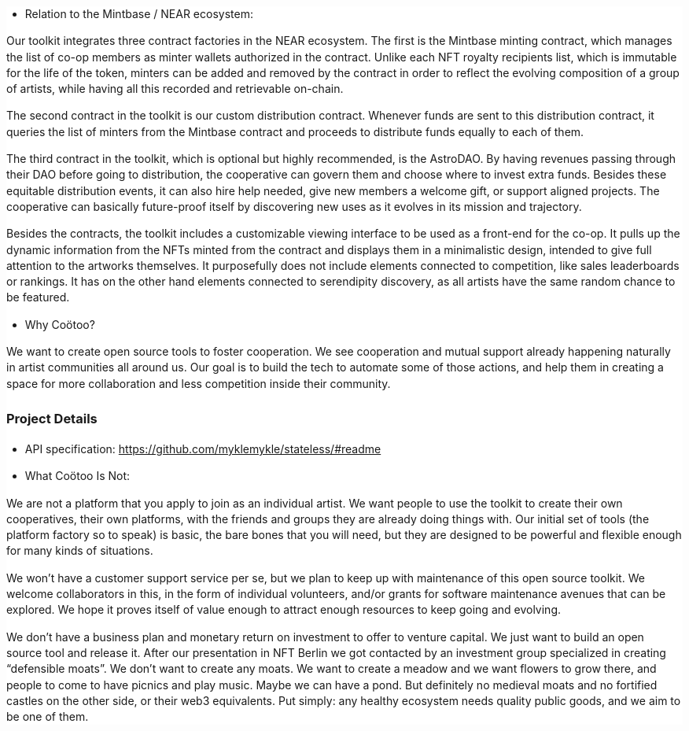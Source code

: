 

- Relation to the Mintbase / NEAR ecosystem:


Our toolkit integrates three contract factories in the NEAR ecosystem. The first is the Mintbase minting contract, which manages the list of co-op members as minter wallets authorized in the contract. Unlike each NFT royalty recipients list, which is immutable for the life of the token, minters can be added and removed by the contract in order to reflect the evolving composition of a group of artists, while having all this recorded and retrievable on-chain.

The second contract in the toolkit is our custom distribution contract. Whenever funds are sent to this distribution contract, it queries the list of minters from the Mintbase contract and proceeds to distribute funds equally to each of them.

The third contract in the toolkit, which is optional but highly recommended, is the AstroDAO. By having revenues passing through their DAO before going to distribution, the cooperative can govern them and choose where to invest extra funds. Besides these equitable distribution events, it can also hire help needed, give new members a welcome gift, or support aligned projects. The cooperative can basically future-proof itself by discovering new uses as it evolves in its mission and trajectory.

Besides the contracts, the toolkit includes a customizable viewing interface to be used as a front-end for the co-op. It pulls up the dynamic information from the NFTs minted from the contract and displays them in a minimalistic design, intended to give full attention to the artworks themselves. It purposefully does not include elements connected to competition, like sales leaderboards or rankings. It has on the other hand elements connected to serendipity discovery, as all artists have the same random chance to be featured.

- Why Coötoo?

We want to create open source tools to foster cooperation. We see cooperation and mutual support already happening naturally in artist communities all around us. Our goal is to build the tech to automate some of those actions, and help them in creating a space for more collaboration and less competition inside their community.


### Project Details


- API specification: https://github.com/myklemykle/stateless/#readme

- What Coötoo Is Not:

We are not a platform that you apply to join as an individual artist. We want people to use the toolkit to create their own cooperatives, their own platforms, with the friends and groups they are already doing things with. Our initial set of tools (the platform factory so to speak) is basic, the bare bones that you will need, but they are designed to be powerful and flexible enough for many kinds of situations. 

We won’t have a customer support service per se, but we plan to keep up with maintenance of this open source toolkit. We welcome collaborators in this, in the form of individual volunteers, and/or grants for software maintenance avenues that can be explored. We hope it proves itself of value enough to attract enough resources to keep going and evolving.

We don’t have a business plan and monetary return on investment to offer to venture capital. We just want to build an open source tool and release it. After our presentation in NFT Berlin we got contacted by an investment group specialized in creating “defensible moats”. We don’t want to create any moats. We want to create a meadow and we want flowers to grow there, and people to come to have picnics and play music. Maybe we can have a pond. But definitely no medieval moats and no fortified castles on the other side, or their web3 equivalents. Put simply: any healthy ecosystem needs quality public goods, and we aim to be one of them.
